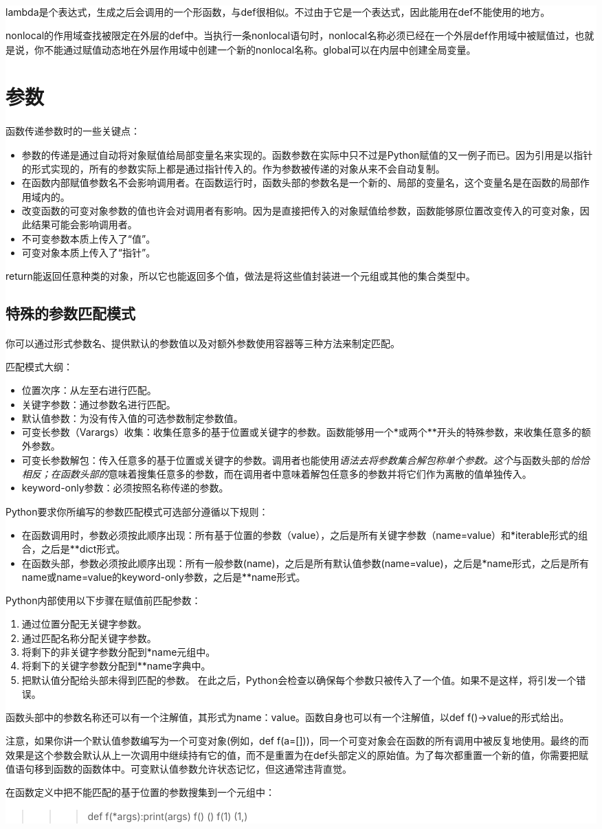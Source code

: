 lambda是个表达式，生成之后会调用的一个形函数，与def很相似。不过由于它是一个表达式，因此能用在def不能使用的地方。

nonlocal的作用域查找被限定在外层的def中。当执行一条nonlocal语句时，nonlocal名称必须已经在一个外层def作用域中被赋值过，也就是说，你不能通过赋值动态地在外层作用域中创建一个新的nonlocal名称。global可以在内层中创建全局变量。

# 参数

函数传递参数时的一些关键点：

- 参数的传递是通过自动将对象赋值给局部变量名来实现的。函数参数在实际中只不过是Python赋值的又一例子而已。因为引用是以指针的形式实现的，所有的参数实际上都是通过指针传入的。作为参数被传递的对象从来不会自动复制。
- 在函数内部赋值参数名不会影响调用者。在函数运行时，函数头部的参数名是一个新的、局部的变量名，这个变量名是在函数的局部作用域内的。
- 改变函数的可变对象参数的值也许会对调用者有影响。因为是直接把传入的对象赋值给参数，函数能够原位置改变传入的可变对象，因此结果可能会影响调用者。
- 不可变参数本质上传入了“值”。
- 可变对象本质上传入了“指针”。

return能返回任意种类的对象，所以它也能返回多个值，做法是将这些值封装进一个元组或其他的集合类型中。

## 特殊的参数匹配模式

你可以通过形式参数名、提供默认的参数值以及对额外参数使用容器等三种方法来制定匹配。

匹配模式大纲：

- 位置次序：从左至右进行匹配。
- 关键字参数：通过参数名进行匹配。
- 默认值参数：为没有传入值的可选参数制定参数值。
- 可变长参数（Varargs）收集：收集任意多的基于位置或关键字的参数。函数能够用一个*或两个**开头的特殊参数，来收集任意多的额外参数。
- 可变长参数解包：传入任意多的基于位置或关键字的参数。调用者也能使用*语法去将参数集合解包称单个参数。这个*与函数头部的*恰恰相反；在函数头部的*意味着搜集任意多的参数，而在调用者中意味着解包任意多的参数并将它们作为离散的值单独传入。
- keyword-only参数：必须按照名称传递的参数。

Python要求你所编写的参数匹配模式可选部分遵循以下规则：

- 在函数调用时，参数必须按此顺序出现：所有基于位置的参数（value），之后是所有关键字参数（name=value）和*iterable形式的组合，之后是**dict形式。
- 在函数头部，参数必须按此顺序出现：所有一般参数(name)，之后是所有默认值参数(name=value)，之后是*name形式，之后是所有name或name=value的keyword-only参数，之后是**name形式。

Python内部使用以下步骤在赋值前匹配参数：

1. 通过位置分配无关键字参数。
2. 通过匹配名称分配关键字参数。
3. 将剩下的非关键字参数分配到*name元组中。
4. 将剩下的关键字参数分配到**name字典中。
5. 把默认值分配给头部未得到匹配的参数。
在此之后，Python会检查以确保每个参数只被传入了一个值。如果不是这样，将引发一个错误。

函数头部中的参数名称还可以有一个注解值，其形式为name：value。函数自身也可以有一个注解值，以def f()->value的形式给出。

注意，如果你讲一个默认值参数编写为一个可变对象(例如，def f(a=[]))，同一个可变对象会在函数的所有调用中被反复地使用。最终的而效果是这个参数会默认从上一次调用中继续持有它的值，而不是重置为在def头部定义的原始值。为了每次都重置一个新的值，你需要把赋值语句移到函数的函数体中。可变默认值参数允许状态记忆，但这通常违背直觉。

在函数定义中把不能匹配的基于位置的参数搜集到一个元组中：
>>> def f(*args):print(args)
>>> f()
()
>>> f(1)
(1,)
